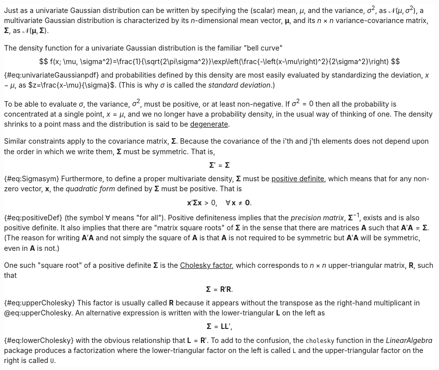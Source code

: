 Just as a univariate Gaussian distribution can be written by specifying the (scalar) mean, $\mu$, and the variance, $\sigma^2$, as $\mathcal{N}(\mu, \sigma^2)$, a multivariate Gaussian distribution is characterized by its $n$-dimensional mean vector, $\boldsymbol{\mu}$, and its $n\times n$ variance-covariance matrix, $\boldsymbol{\Sigma}$, as $\mathcal{N}(\boldsymbol{\mu}, \boldsymbol{\Sigma})$.

The density function for a univariate Gaussian distribution is the familiar "bell curve"
$$
f(x; \mu, \sigma^2)=\frac{1}{\sqrt{2\pi\sigma^2}}\exp\left(\frac{-\left(x-\mu\right)^2}{2\sigma^2}\right)
$$ {#eq:univariateGaussianpdf}
and probabilities defined by this density are most easily evaluated by standardizing the deviation, $x-\mu$, as $z=\frac{x-\mu}{\sigma}$.
(This is why $\sigma$ is called the *standard deviation*.)

To be able to evaluate $\sigma$, the variance, $\sigma^2$, must be positive, or at least non-negative.
If $\sigma^2=0$ then all the probability is concentrated at a single point, $x=\mu$, and we no longer have a probability density, in the usual way of thinking of one.
The density shrinks to a point mass and the distribution is said to be [degenerate](https://en.wikipedia.org/wiki/Degenerate_distribution).

Similar constraints apply to the covariance matrix, $\boldsymbol{\Sigma}$.
Because the covariance of the i'th and j'th elements does not depend upon the order in which we write them, $\boldsymbol\Sigma$ must be symmetric.
That is,
$$
\boldsymbol{\Sigma}' = \boldsymbol{\Sigma}
$$ {#eq:Sigmasym}
Furthermore, to define a proper multivariate density, $\boldsymbol\Sigma$ must be [positive definite](https://en.wikipedia.org/wiki/Definite_matrix), which means that for any non-zero vector, $\mathbf{x}$, the *quadratic form* defined by $\boldsymbol\Sigma$ must be positive.
That is
$$
  \mathbf{x}'\boldsymbol{\Sigma}\mathbf{x}>0,\quad\forall\,\mathbf{x}\ne\mathbf{0} .
$$ {#eq:positiveDef}
(the symbol $\forall$ means "for all").
Positive definiteness implies that the *precision matrix*, $\boldsymbol\Sigma^{-1}$, exists and is also positive definite.
It also implies that there are "matrix square roots" of $\boldsymbol\Sigma$ in the sense that there are matrices $\mathbf{A}$ such that $\mathbf{A}'\mathbf{A}=\boldsymbol{\Sigma}$.
(The reason for writing $\mathbf{A}'\mathbf{A}$ and not simply the square of $\mathbf{A}$ is that $\mathbf{A}$ is not required to be symmetric but $\mathbf{A}'\mathbf{A}$ will be symmetric, even in $\mathbf{A}$ is not.)

One such "square root" of a positive definite $\boldsymbol\Sigma$ is the [Cholesky factor](https://en.wikipedia.org/wiki/Cholesky_decomposition), which corresponds to $n\times n$ upper-triangular matrix, $\mathbf{R}$, such that
$$
\boldsymbol{\Sigma}=\mathbf{R}'\mathbf{R} .
$$ {#eq:upperCholesky}
This factor is usually called $\mathbf{R}$ because it appears without the transpose as the right-hand multiplicant in @eq:upperCholesky.
An alternative expression is written with the lower-triangular $\mathbf{L}$ on the left as
$$
\boldsymbol{\Sigma}=\mathbf{L}\mathbf{L}',
$$ {#eq:lowerCholesky}
with the obvious relationship that $\mathbf{L}=\mathbf{R}'$.
To add to the confusion, the `cholesky` function in the *LinearAlgebra* package produces a factorization where the lower-triangular factor on the left is called `L` and the upper-triangular factor on the right is called `U`.

